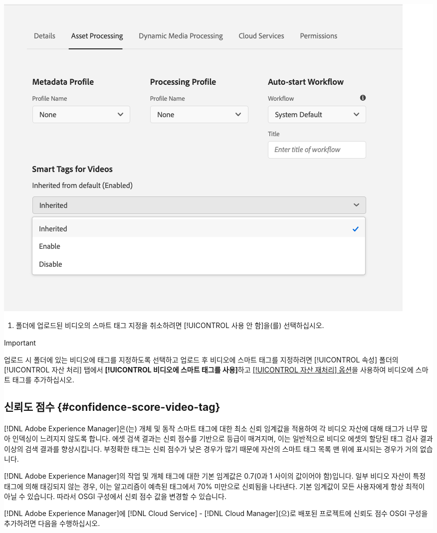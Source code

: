    ![비디오 스마트 태그 지정 사용 안 함](assets/disable-video-tagging.png)

1. 폴더에 업로드된 비디오의 스마트 태그 지정을 취소하려면 [!UICONTROL 사용 안 함]을(를) 선택하십시오.

>[!IMPORTANT]
>
>업로드 시 폴더에 있는 비디오에 태그를 지정하도록 선택하고 업로드 후 비디오에 스마트 태그를 지정하려면 [!UICONTROL 속성] 폴더의 [!UICONTROL 자산 처리] 탭에서 **[!UICONTROL 비디오에 스마트 태그를 사용]**&#x200B;하고 [[!UICONTROL 자산 재처리] 옵션](#smart-tag-existing-videos)을 사용하여 비디오에 스마트 태그를 추가하십시오.

## 신뢰도 점수 {#confidence-score-video-tag}

[!DNL Adobe Experience Manager]은(는) 개체 및 동작 스마트 태그에 대한 최소 신뢰 임계값을 적용하여 각 비디오 자산에 대해 태그가 너무 많아 인덱싱이 느려지지 않도록 합니다. 에셋 검색 결과는 신뢰 점수를 기반으로 등급이 매겨지며, 이는 일반적으로 비디오 에셋의 할당된 태그 검사 결과 이상의 검색 결과를 향상시킵니다. 부정확한 태그는 신뢰 점수가 낮은 경우가 많기 때문에 자산의 스마트 태그 목록 맨 위에 표시되는 경우가 거의 없습니다.

[!DNL Adobe Experience Manager]의 작업 및 개체 태그에 대한 기본 임계값은 0.7(0과 1 사이의 값이어야 함)입니다. 일부 비디오 자산이 특정 태그에 의해 태깅되지 않는 경우, 이는 알고리즘이 예측된 태그에서 70% 미만으로 신뢰됨을 나타낸다. 기본 임계값이 모든 사용자에게 항상 최적이 아닐 수 있습니다. 따라서 OSGI 구성에서 신뢰 점수 값을 변경할 수 있습니다.

[!DNL Adobe Experience Manager]에 [!DNL Cloud Service] - [!DNL Cloud Manager]&#x200B;(으)로 배포된 프로젝트에 신뢰도 점수 OSGI 구성을 추가하려면 다음을 수행하십시오.
